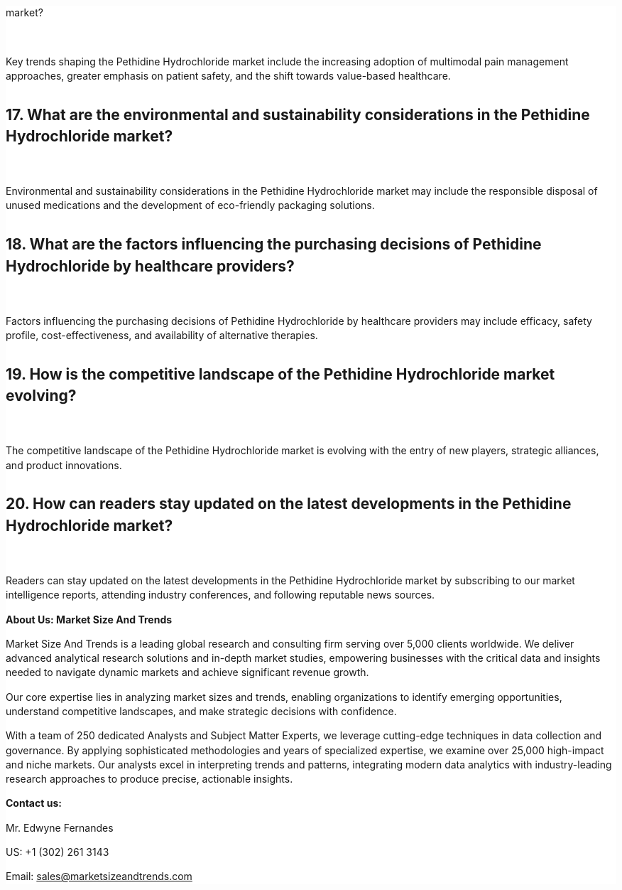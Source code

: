 market?</h2><p>&nbsp;</p><p>Key trends shaping the Pethidine Hydrochloride market include the increasing adoption of multimodal pain management approaches, greater emphasis on patient safety, and the shift towards value-based healthcare.</p><h2>17. What are the environmental and sustainability considerations in the Pethidine Hydrochloride market?</h2><p>&nbsp;</p><p>Environmental and sustainability considerations in the Pethidine Hydrochloride market may include the responsible disposal of unused medications and the development of eco-friendly packaging solutions.</p><h2>18. What are the factors influencing the purchasing decisions of Pethidine Hydrochloride by healthcare providers?</h2><p>&nbsp;</p><p>Factors influencing the purchasing decisions of Pethidine Hydrochloride by healthcare providers may include efficacy, safety profile, cost-effectiveness, and availability of alternative therapies.</p><h2>19. How is the competitive landscape of the Pethidine Hydrochloride market evolving?</h2><p>&nbsp;</p><p>The competitive landscape of the Pethidine Hydrochloride market is evolving with the entry of new players, strategic alliances, and product innovations.</p><h2>20. How can readers stay updated on the latest developments in the Pethidine Hydrochloride market?</h2><p>&nbsp;</p><p>Readers can stay updated on the latest developments in the Pethidine Hydrochloride market by subscribing to our market intelligence reports, attending industry conferences, and following reputable news sources.</p></body></html></p><p><strong>About Us:&nbsp;Market Size And Trends</strong></p><p>Market Size And Trends&nbsp;is a leading global research and consulting firm serving over 5,000 clients worldwide. We deliver advanced analytical research solutions and in-depth market studies, empowering businesses with the critical data and insights needed to navigate dynamic markets and achieve significant revenue growth.</p><p>Our core expertise lies in analyzing market sizes and trends, enabling organizations to identify emerging opportunities, understand competitive landscapes, and make strategic decisions with confidence.</p><p>With a team of 250 dedicated Analysts and Subject Matter Experts, we leverage cutting-edge techniques in data collection and governance. By applying sophisticated methodologies and years of specialized expertise, we examine over 25,000 high-impact and niche markets. Our analysts excel in interpreting trends and patterns, integrating modern data analytics with industry-leading research approaches to produce precise, actionable insights.</p><p><strong>Contact us:</strong></p><p>Mr. Edwyne Fernandes</p><p>US: +1 (302) 261 3143</p><p>Email: <a href="mailto:sales@marketsizeandtrends.com">sales@marketsizeandtrends.com</a>&nbsp;</p>
